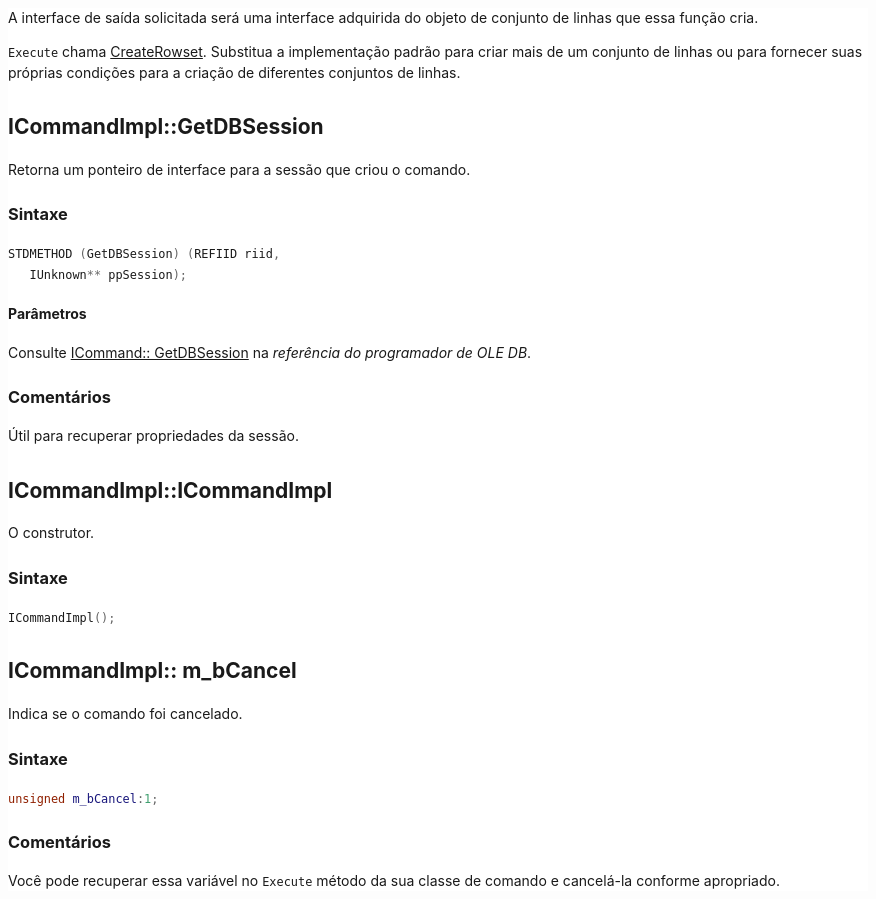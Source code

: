 A interface de saída solicitada será uma interface adquirida do objeto de conjunto de linhas que essa função cria.

`Execute` chama [CreateRowset](#createrowset). Substitua a implementação padrão para criar mais de um conjunto de linhas ou para fornecer suas próprias condições para a criação de diferentes conjuntos de linhas.

## <a name="icommandimplgetdbsession"></a><a name="getdbsession"></a> ICommandImpl::GetDBSession

Retorna um ponteiro de interface para a sessão que criou o comando.

### <a name="syntax"></a>Sintaxe

```cpp
STDMETHOD (GetDBSession) (REFIID riid,
   IUnknown** ppSession);
```

#### <a name="parameters"></a>Parâmetros

Consulte [ICommand:: GetDBSession](/previous-versions/windows/desktop/ms719622(v=vs.85)) na *referência do programador de OLE DB*.

### <a name="remarks"></a>Comentários

Útil para recuperar propriedades da sessão.

## <a name="icommandimplicommandimpl"></a><a name="icommandimpl"></a> ICommandImpl::ICommandImpl

O construtor.

### <a name="syntax"></a>Sintaxe

```cpp
ICommandImpl();
```

## <a name="icommandimplm_bcancel"></a><a name="bcancel"></a> ICommandImpl:: m_bCancel

Indica se o comando foi cancelado.

### <a name="syntax"></a>Sintaxe

```cpp
unsigned m_bCancel:1;
```

### <a name="remarks"></a>Comentários

Você pode recuperar essa variável no `Execute` método da sua classe de comando e cancelá-la conforme apropriado.

